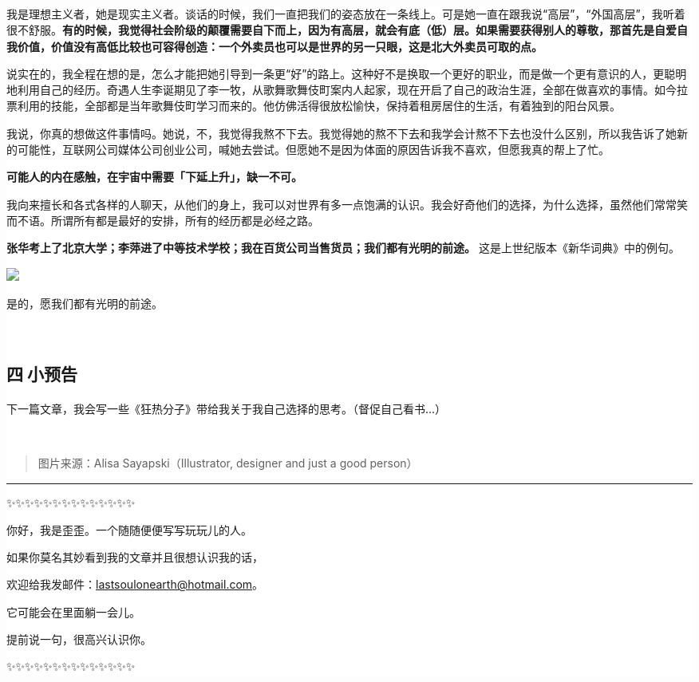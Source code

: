 我是理想主义者，她是现实主义者。谈话的时候，我们一直把我们的姿态放在一条线上。可是她一直在跟我说“高层”，“外国高层”，我听着很不舒服。**有的时候，我觉得社会阶级的颠覆需要自下而上，因为有高层，就会有底（低）层。如果需要获得别人的尊敬，那首先是自爱自我价值，价值没有高低比较也可容得创造：一个外卖员也可以是世界的另一只眼，这是北大外卖员可取的点。**

说实在的，我全程在想的是，怎么才能把她引导到一条更“好”的路上。这种好不是换取一个更好的职业，而是做一个更有意识的人，更聪明地利用自己的经历。奇遇人生李诞期见了李一牧，从歌舞歌舞伎町案内人起家，现在开启了自己的政治生涯，全部在做喜欢的事情。如今拉票利用的技能，全部都是当年歌舞伎町学习而来的。他仿佛活得很放松愉快，保持着租房居住的生活，有着独到的阳台风景。

我说，你真的想做这件事情吗。她说，不，我觉得我熬不下去。我觉得她的熬不下去和我学会计熬不下去也没什么区别，所以我告诉了她新的可能性，互联网公司媒体公司创业公司，喊她去尝试。但愿她不是因为体面的原因告诉我不喜欢，但愿我真的帮上了忙。

**可能人的内在感触，在宇宙中需要「下延上升」，缺一不可。** 

我向来擅长和各式各样的人聊天，从他们的身上，我可以对世界有多一点饱满的认识。我会好奇他们的选择，为什么选择，虽然他们常常笑而不语。所谓所有都是最好的安排，所有的经历都是必经之路。

**张华考上了北京大学；李萍进了中等技术学校；我在百货公司当售货员；我们都有光明的前途。** 这是上世纪版本《新华词典》中的例句。

![](https://ws4.sinaimg.cn/large/006tNc79gy1fzomhbbpetj31710u07wj.jpg)

是的，愿我们都有光明的前途。

<br/>

## 四  小预告


下一篇文章，我会写一些《狂热分子》带给我关于我自己选择的思考。（督促自己看书...）

<br/>

> 图片来源：Alisa Sayapski（Illustrator, designer and just a good person）

---

✨✨✨✨✨✨✨✨✨✨✨✨✨✨

你好，我是歪歪。一个随随便便写写玩玩儿的人。

如果你莫名其妙看到我的文章并且很想认识我的话，

欢迎给我发邮件：lastsoulonearth@hotmail.com。

它可能会在里面躺一会儿。

提前说一句，很高兴认识你。

✨✨✨✨✨✨✨✨✨✨✨✨✨✨



